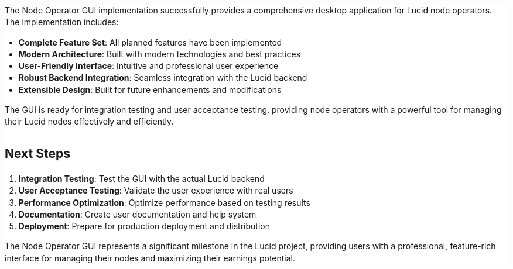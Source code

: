 The Node Operator GUI implementation successfully provides a comprehensive desktop application for Lucid node operators. The implementation includes:

- **Complete Feature Set**: All planned features have been implemented
- **Modern Architecture**: Built with modern technologies and best practices
- **User-Friendly Interface**: Intuitive and professional user experience
- **Robust Backend Integration**: Seamless integration with the Lucid backend
- **Extensible Design**: Built for future enhancements and modifications

The GUI is ready for integration testing and user acceptance testing, providing node operators with a powerful tool for managing their Lucid nodes effectively and efficiently.

## Next Steps

1. **Integration Testing**: Test the GUI with the actual Lucid backend
2. **User Acceptance Testing**: Validate the user experience with real users
3. **Performance Optimization**: Optimize performance based on testing results
4. **Documentation**: Create user documentation and help system
5. **Deployment**: Prepare for production deployment and distribution

The Node Operator GUI represents a significant milestone in the Lucid project, providing users with a professional, feature-rich interface for managing their nodes and maximizing their earnings potential.
